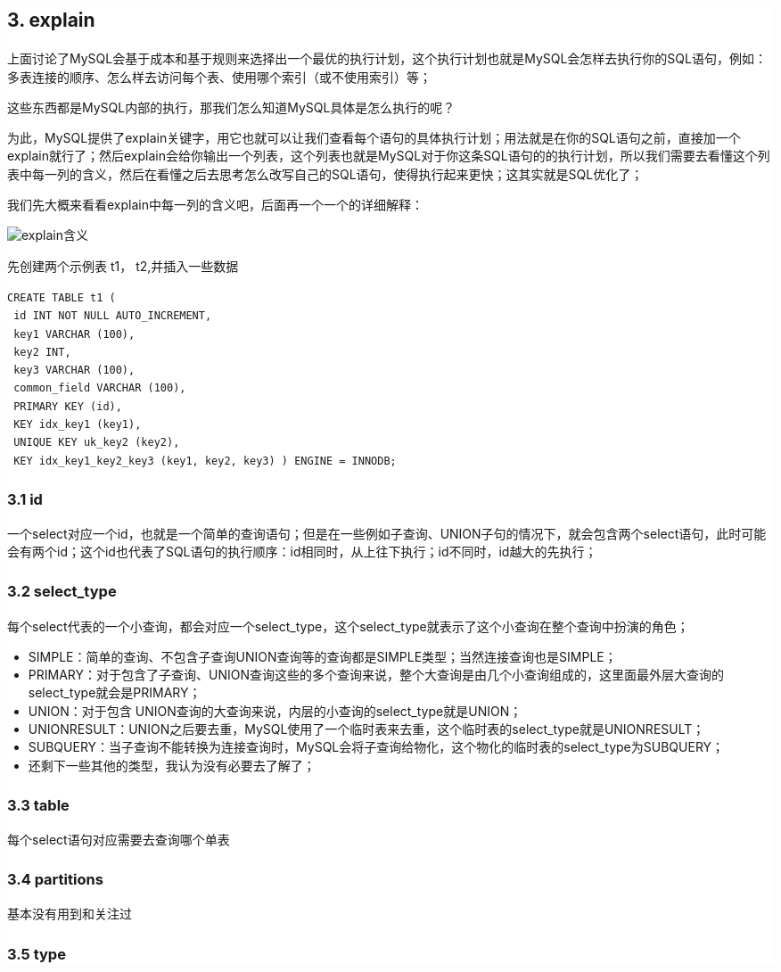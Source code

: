 ## **3**. explain

上⾯讨论了MySQL会基于成本和基于规则来选择出⼀个最优的执⾏计划，这个执⾏计划也就是MySQL会怎样去执⾏你的SQL语句，例如：多表连接的顺序、怎么样去访问每个表、使⽤哪个索引（或不使⽤索引）等；

这些东⻄都是MySQL内部的执⾏，那我们怎么知道MySQL具体是怎么执⾏的呢？

为此，MySQL提供了explain关键字，⽤它也就可以让我们查看每个语句的具体执⾏计划；⽤法就是在你的SQL语句之前，直接加⼀个explain就⾏了；然后explain会给你输出⼀个列表，这个列表也就是MySQL对于你这条SQL语句的的执⾏计划，所以我们需要去看懂这个列表中每⼀列的含义，然后在看懂之后去思考怎么改写⾃⼰的SQL语句，使得执⾏起来更快；这其实就是SQL优化了；

我们先⼤概来看看explain中每⼀列的含义吧，后⾯再⼀个⼀个的详细解释：

![explain含义](https://raw.githubusercontent.com/Mr-xinyichen/picgo/main/img/image-20220730155255465.png)

先创建两个示例表 t1， t2,并插入一些数据

```mysql
CREATE TABLE t1 (
 id INT NOT NULL AUTO_INCREMENT,
 key1 VARCHAR (100),
 key2 INT,
 key3 VARCHAR (100),
 common_field VARCHAR (100),
 PRIMARY KEY (id),
 KEY idx_key1 (key1),
 UNIQUE KEY uk_key2 (key2),
 KEY idx_key1_key2_key3 (key1, key2, key3) ) ENGINE = INNODB;
```

### **3**.**1** id 

⼀个select对应⼀个id，也就是⼀个简单的查询语句；但是在⼀些例如⼦查询、UNION⼦句的情况下，就会包含两个select语句，此时可能会有两个id；这个id也代表了SQL语句的执⾏顺序：id相同时，从上往下执⾏；id不同时，id越⼤的先执⾏；

### **3**.**2** select_type

每个select代表的⼀个⼩查询，都会对应⼀个select_type，这个select_type就表示了这个⼩查询在整个查询中扮演的⻆⾊；

- SIMPLE：简单的查询、不包含⼦查询UNION查询等的查询都是SIMPLE类型；当然连接查询也是SIMPLE；
- PRIMARY：对于包含了⼦查询、UNION查询这些的多个查询来说，整个⼤查询是由⼏个⼩查询组成的，这⾥⾯最外层⼤查询的select_type就会是PRIMARY；
- UNION：对于包含 UNION查询的⼤查询来说，内层的⼩查询的select_type就是UNION；
- UNIONRESULT：UNION之后要去重，MySQL使⽤了⼀个临时表来去重，这个临时表的select_type就是UNIONRESULT；
- SUBQUERY：当⼦查询不能转换为连接查询时，MySQL会将⼦查询给物化，这个物化的临时表的select_type为SUBQUERY；
- 还剩下⼀些其他的类型，我认为没有必要去了解了；

### **3**.**3** table

每个select语句对应需要去查询哪个单表

### **3**.**4** partitions 

基本没有⽤到和关注过

### **3**.**5** type 
